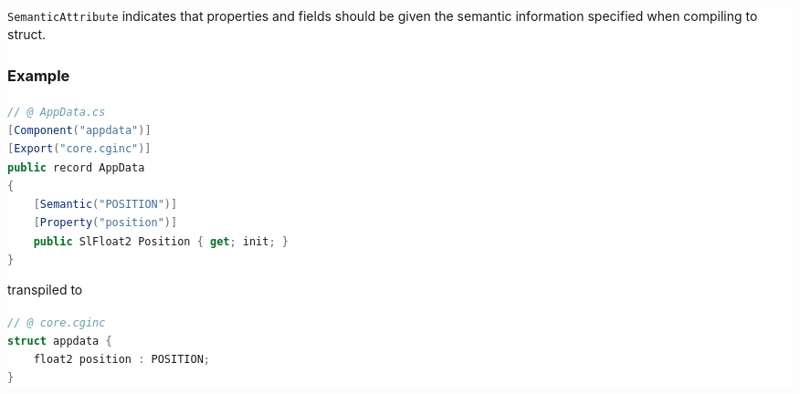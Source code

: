 `SemanticAttribute` indicates that properties and fields should be given the semantic information specified when compiling to struct.

### Example

```csharp
// @ AppData.cs
[Component("appdata")]
[Export("core.cginc")]
public record AppData
{
    [Semantic("POSITION")]
    [Property("position")]
    public SlFloat2 Position { get; init; }
}
```

transpiled to

```cpp
// @ core.cginc
struct appdata {
    float2 position : POSITION;
}
```
